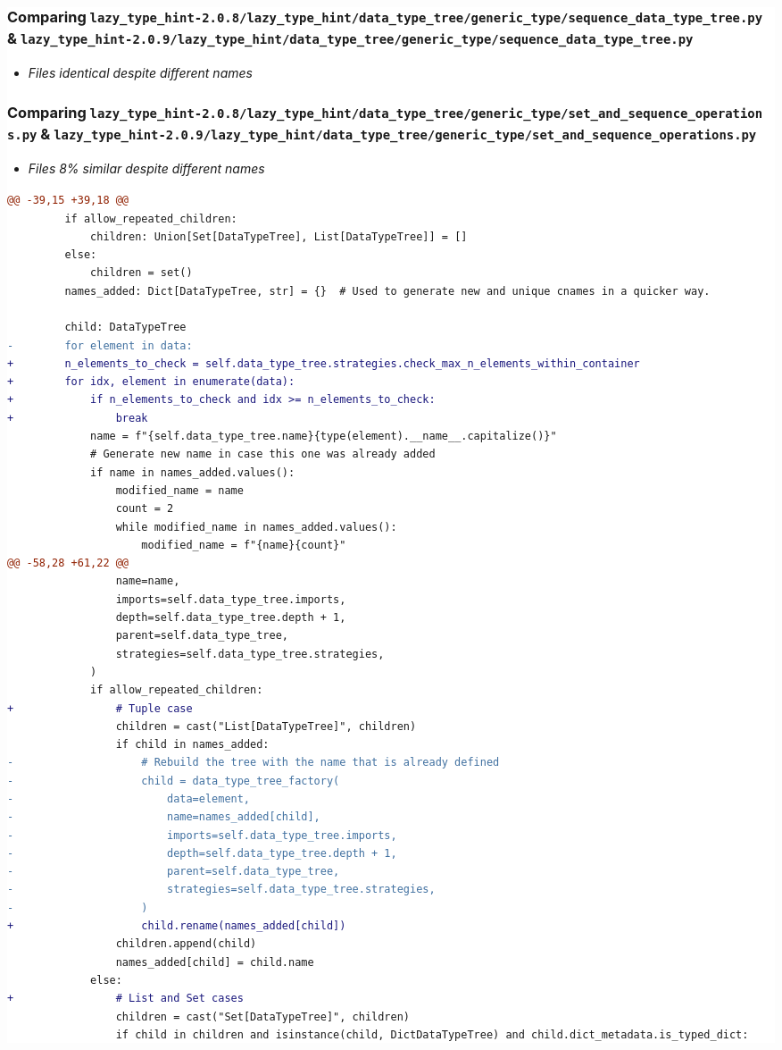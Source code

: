 ### Comparing `lazy_type_hint-2.0.8/lazy_type_hint/data_type_tree/generic_type/sequence_data_type_tree.py` & `lazy_type_hint-2.0.9/lazy_type_hint/data_type_tree/generic_type/sequence_data_type_tree.py`

 * *Files identical despite different names*

### Comparing `lazy_type_hint-2.0.8/lazy_type_hint/data_type_tree/generic_type/set_and_sequence_operations.py` & `lazy_type_hint-2.0.9/lazy_type_hint/data_type_tree/generic_type/set_and_sequence_operations.py`

 * *Files 8% similar despite different names*

```diff
@@ -39,15 +39,18 @@
         if allow_repeated_children:
             children: Union[Set[DataTypeTree], List[DataTypeTree]] = []
         else:
             children = set()
         names_added: Dict[DataTypeTree, str] = {}  # Used to generate new and unique cnames in a quicker way.
 
         child: DataTypeTree
-        for element in data:
+        n_elements_to_check = self.data_type_tree.strategies.check_max_n_elements_within_container
+        for idx, element in enumerate(data):
+            if n_elements_to_check and idx >= n_elements_to_check:
+                break
             name = f"{self.data_type_tree.name}{type(element).__name__.capitalize()}"
             # Generate new name in case this one was already added
             if name in names_added.values():
                 modified_name = name
                 count = 2
                 while modified_name in names_added.values():
                     modified_name = f"{name}{count}"
@@ -58,28 +61,22 @@
                 name=name,
                 imports=self.data_type_tree.imports,
                 depth=self.data_type_tree.depth + 1,
                 parent=self.data_type_tree,
                 strategies=self.data_type_tree.strategies,
             )
             if allow_repeated_children:
+                # Tuple case
                 children = cast("List[DataTypeTree]", children)
                 if child in names_added:
-                    # Rebuild the tree with the name that is already defined
-                    child = data_type_tree_factory(
-                        data=element,
-                        name=names_added[child],
-                        imports=self.data_type_tree.imports,
-                        depth=self.data_type_tree.depth + 1,
-                        parent=self.data_type_tree,
-                        strategies=self.data_type_tree.strategies,
-                    )
+                    child.rename(names_added[child])
                 children.append(child)
                 names_added[child] = child.name
             else:
+                # List and Set cases
                 children = cast("Set[DataTypeTree]", children)
                 if child in children and isinstance(child, DictDataTypeTree) and child.dict_metadata.is_typed_dict:
```